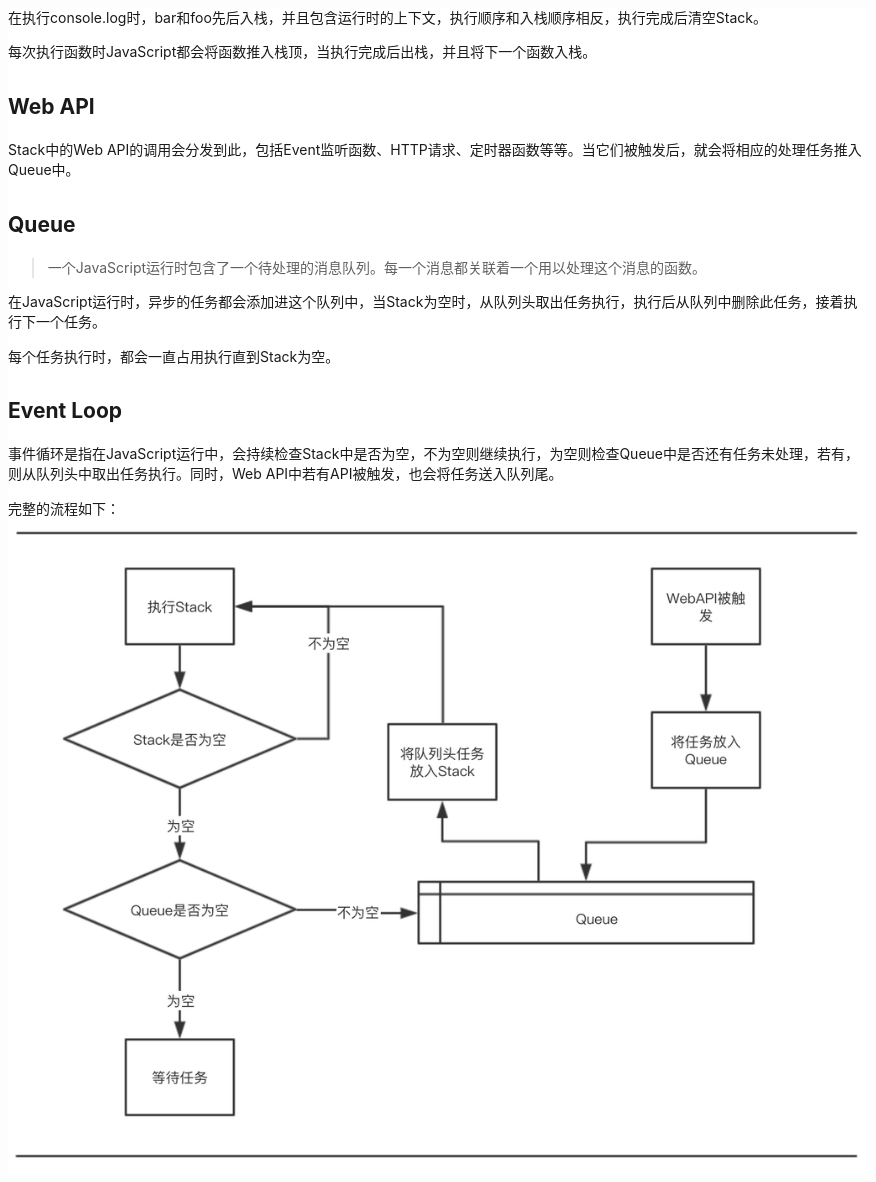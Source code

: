 在执行console.log时，bar和foo先后入栈，并且包含运行时的上下文，执行顺序和入栈顺序相反，执行完成后清空Stack。

每次执行函数时JavaScript都会将函数推入栈顶，当执行完成后出栈，并且将下一个函数入栈。

## Web API
Stack中的Web API的调用会分发到此，包括Event监听函数、HTTP请求、定时器函数等等。当它们被触发后，就会将相应的处理任务推入Queue中。

## Queue
> 一个JavaScript运行时包含了一个待处理的消息队列。每一个消息都关联着一个用以处理这个消息的函数。

在JavaScript运行时，异步的任务都会添加进这个队列中，当Stack为空时，从队列头取出任务执行，执行后从队列中删除此任务，接着执行下一个任务。

每个任务执行时，都会一直占用执行直到Stack为空。

## Event Loop
事件循环是指在JavaScript运行中，会持续检查Stack中是否为空，不为空则继续执行，为空则检查Queue中是否还有任务未处理，若有，则从队列头中取出任务执行。同时，Web API中若有API被触发，也会将任务送入队列尾。

完整的流程如下：
<img src='./event-loop-flow-chart.png'/>
